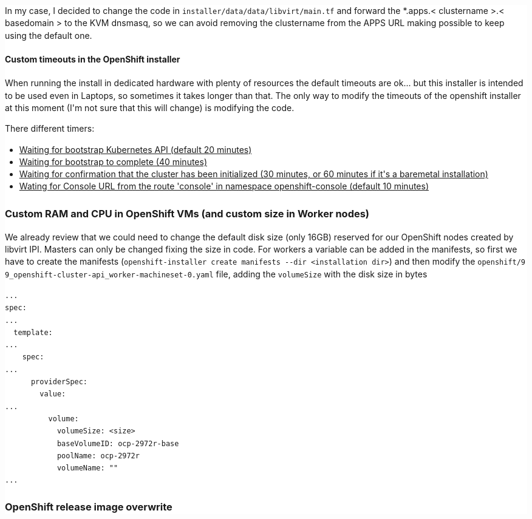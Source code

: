 In my case, I decided to change the code in `installer/data/data/libvirt/main.tf` and forward the *.apps.< clustername >.< basedomain > to the KVM dnsmasq, so we can avoid removing the clustername from the APPS URL making possible to keep using the default one.

#### Custom timeouts in the OpenShift installer

When running the install in dedicated hardware with plenty of resources the default timeouts are ok... but this installer is intended to be used even in Laptops, so sometimes it takes longer than that. The only way to modify the timeouts of the openshift installer at this moment (I'm not sure that this will change) is modifying the code.

There different timers:
* [Waiting for bootstrap Kubernetes API (default 20 minutes)](https://github.com/wking/openshift-installer/blob/master/cmd/openshift-install/create.go#L255)
* [Waiting for bootstrap to complete (40 minutes)](https://github.com/wking/openshift-installer/blob/master/cmd/openshift-install/create.go#L295)
* [Waiting for confirmation that the cluster has been initialized (30 minutes, or 60 minutes if it's a baremetal installation)](https://github.com/wking/openshift-installer/blob/master/cmd/openshift-install/create.go#L334)
* [Wating for Console URL from the route 'console' in namespace openshift-console (default 10 minutes)](https://github.com/wking/openshift-installer/blob/master/cmd/openshift-install/create.go#L412)


### Custom RAM and CPU in OpenShift VMs (and custom size in Worker nodes)

We already review that we could need to change the default disk size (only 16GB) reserved for our OpenShift nodes created by libvirt IPI. Masters can only be changed fixing the size in code. For workers a variable can be added in the manifests, so first we have to create the manifests (`openshift-installer create manifests --dir <installation dir>`) and then modify the `openshift/99_openshift-cluster-api_worker-machineset-0.yaml` file, adding the `volumeSize` with the disk size in bytes


```
...
spec:
...
  template:
...
    spec:
...
      providerSpec:
        value:
...
          volume:
            volumeSize: <size>
            baseVolumeID: ocp-2972r-base
            poolName: ocp-2972r
            volumeName: ""
...
```


### OpenShift release image overwrite
